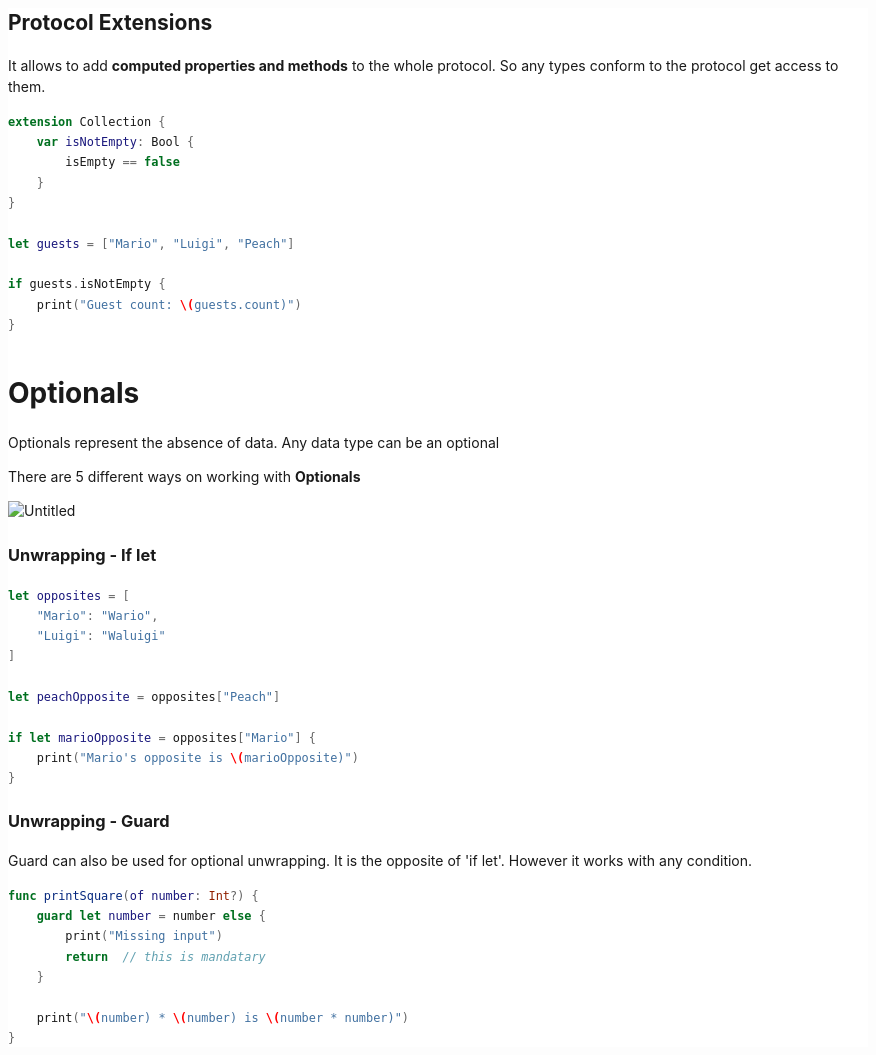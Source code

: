## Protocol Extensions

It allows to add **computed properties and methods** to the whole protocol. So any types conform to the protocol get access to them.

```swift
extension Collection {
    var isNotEmpty: Bool {
        isEmpty == false
    }
}

let guests = ["Mario", "Luigi", "Peach"]

if guests.isNotEmpty {
    print("Guest count: \(guests.count)")
}
```

# Optionals

Optionals represent the absence of data. Any data type can be an optional

There are 5 different ways on working with **Optionals** 

![Untitled](Swift%20Fund%2017f66/Untitled%2021.png)

### Unwrapping - If let

```swift
let opposites = [
    "Mario": "Wario",
    "Luigi": "Waluigi"
]

let peachOpposite = opposites["Peach"]

if let marioOpposite = opposites["Mario"] {
    print("Mario's opposite is \(marioOpposite)")
}
```

### Unwrapping - Guard

Guard can also be used for optional unwrapping. It is the opposite of 'if let'. However it works with any condition. 

```swift
func printSquare(of number: Int?) {
    guard let number = number else {
        print("Missing input")
        return  // this is mandatary
    }
    
    print("\(number) * \(number) is \(number * number)")
}
```
